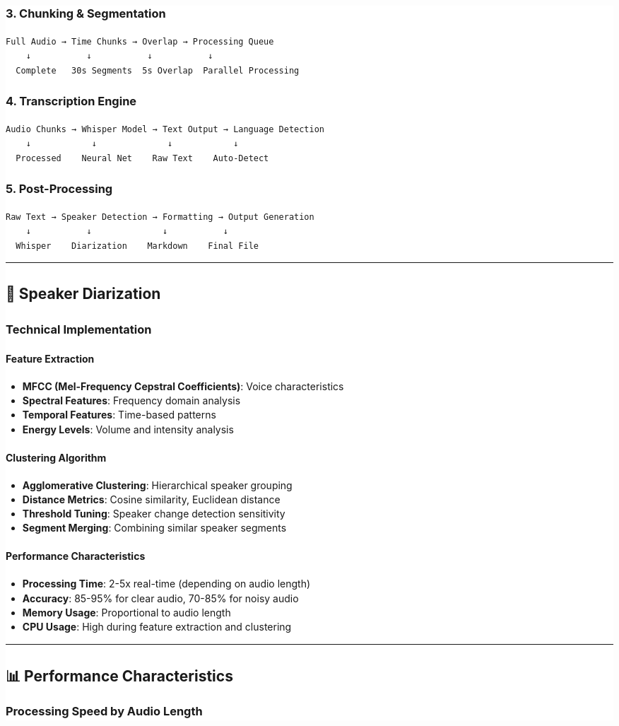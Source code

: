 ### **3. Chunking & Segmentation**
```
Full Audio → Time Chunks → Overlap → Processing Queue
    ↓           ↓           ↓           ↓
  Complete   30s Segments  5s Overlap  Parallel Processing
```

### **4. Transcription Engine**
```
Audio Chunks → Whisper Model → Text Output → Language Detection
    ↓            ↓              ↓            ↓
  Processed    Neural Net    Raw Text    Auto-Detect
```

### **5. Post-Processing**
```
Raw Text → Speaker Detection → Formatting → Output Generation
    ↓           ↓              ↓           ↓
  Whisper    Diarization    Markdown    Final File
```

---

## 👥 Speaker Diarization

### **Technical Implementation**

#### **Feature Extraction**
- **MFCC (Mel-Frequency Cepstral Coefficients)**: Voice characteristics
- **Spectral Features**: Frequency domain analysis
- **Temporal Features**: Time-based patterns
- **Energy Levels**: Volume and intensity analysis

#### **Clustering Algorithm**
- **Agglomerative Clustering**: Hierarchical speaker grouping
- **Distance Metrics**: Cosine similarity, Euclidean distance
- **Threshold Tuning**: Speaker change detection sensitivity
- **Segment Merging**: Combining similar speaker segments

#### **Performance Characteristics**
- **Processing Time**: 2-5x real-time (depending on audio length)
- **Accuracy**: 85-95% for clear audio, 70-85% for noisy audio
- **Memory Usage**: Proportional to audio length
- **CPU Usage**: High during feature extraction and clustering

---

## 📊 Performance Characteristics

### **Processing Speed by Audio Length**
